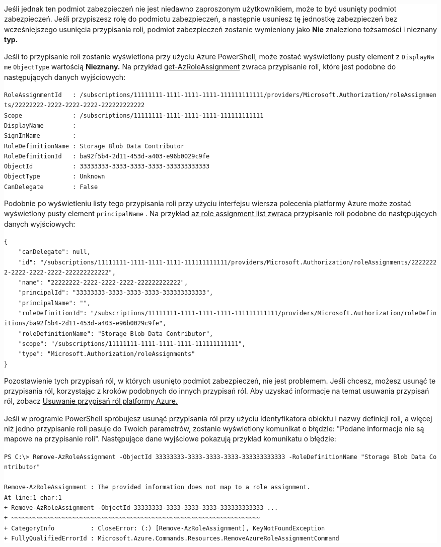 Jeśli jednak ten podmiot zabezpieczeń nie jest niedawno zaproszonym użytkownikiem, może to być usunięty podmiot zabezpieczeń. Jeśli przypiszesz rolę do podmiotu zabezpieczeń, a następnie usuniesz tę jednostkę zabezpieczeń bez wcześniejszego usunięcia przypisania roli, podmiot zabezpieczeń zostanie wymieniony jako **Nie** znaleziono tożsamości i nieznany **typ.**

Jeśli to przypisanie roli zostanie wyświetlona przy użyciu Azure PowerShell, może zostać wyświetlony pusty element z `DisplayName` `ObjectType` wartością **Nieznany.** Na przykład [get-AzRoleAssignment](/powershell/module/az.resources/get-azroleassignment) zwraca przypisanie roli, które jest podobne do następujących danych wyjściowych:

```
RoleAssignmentId   : /subscriptions/11111111-1111-1111-1111-111111111111/providers/Microsoft.Authorization/roleAssignments/22222222-2222-2222-2222-222222222222
Scope              : /subscriptions/11111111-1111-1111-1111-111111111111
DisplayName        :
SignInName         :
RoleDefinitionName : Storage Blob Data Contributor
RoleDefinitionId   : ba92f5b4-2d11-453d-a403-e96b0029c9fe
ObjectId           : 33333333-3333-3333-3333-333333333333
ObjectType         : Unknown
CanDelegate        : False
```

Podobnie po wyświetleniu listy tego przypisania roli przy użyciu interfejsu wiersza polecenia platformy Azure może zostać wyświetlony pusty element `principalName` . Na przykład [az role assignment list zwraca](/cli/azure/role/assignment#az_role_assignment_list) przypisanie roli podobne do następujących danych wyjściowych:

```
{
    "canDelegate": null,
    "id": "/subscriptions/11111111-1111-1111-1111-111111111111/providers/Microsoft.Authorization/roleAssignments/22222222-2222-2222-2222-222222222222",
    "name": "22222222-2222-2222-2222-222222222222",
    "principalId": "33333333-3333-3333-3333-333333333333",
    "principalName": "",
    "roleDefinitionId": "/subscriptions/11111111-1111-1111-1111-111111111111/providers/Microsoft.Authorization/roleDefinitions/ba92f5b4-2d11-453d-a403-e96b0029c9fe",
    "roleDefinitionName": "Storage Blob Data Contributor",
    "scope": "/subscriptions/11111111-1111-1111-1111-111111111111",
    "type": "Microsoft.Authorization/roleAssignments"
}
```

Pozostawienie tych przypisań ról, w których usunięto podmiot zabezpieczeń, nie jest problemem. Jeśli chcesz, możesz usunąć te przypisania ról, korzystając z kroków podobnych do innych przypisań ról. Aby uzyskać informacje na temat usuwania przypisań ról, zobacz [Usuwanie przypisań ról platformy Azure.](role-assignments-remove.md)

Jeśli w programie PowerShell spróbujesz usunąć przypisania ról przy użyciu identyfikatora obiektu i nazwy definicji roli, a więcej niż jedno przypisanie roli pasuje do Twoich parametrów, zostanie wyświetlony komunikat o błędzie: "Podane informacje nie są mapowe na przypisanie roli". Następujące dane wyjściowe pokazują przykład komunikatu o błędzie:

```
PS C:\> Remove-AzRoleAssignment -ObjectId 33333333-3333-3333-3333-333333333333 -RoleDefinitionName "Storage Blob Data Contributor"

Remove-AzRoleAssignment : The provided information does not map to a role assignment.
At line:1 char:1
+ Remove-AzRoleAssignment -ObjectId 33333333-3333-3333-3333-333333333333 ...
+ ~~~~~~~~~~~~~~~~~~~~~~~~~~~~~~~~~~~~~~~~~~~~~~~~~~~~~~~~~~~~~~~~~~~~~
+ CategoryInfo          : CloseError: (:) [Remove-AzRoleAssignment], KeyNotFoundException
+ FullyQualifiedErrorId : Microsoft.Azure.Commands.Resources.RemoveAzureRoleAssignmentCommand
```
